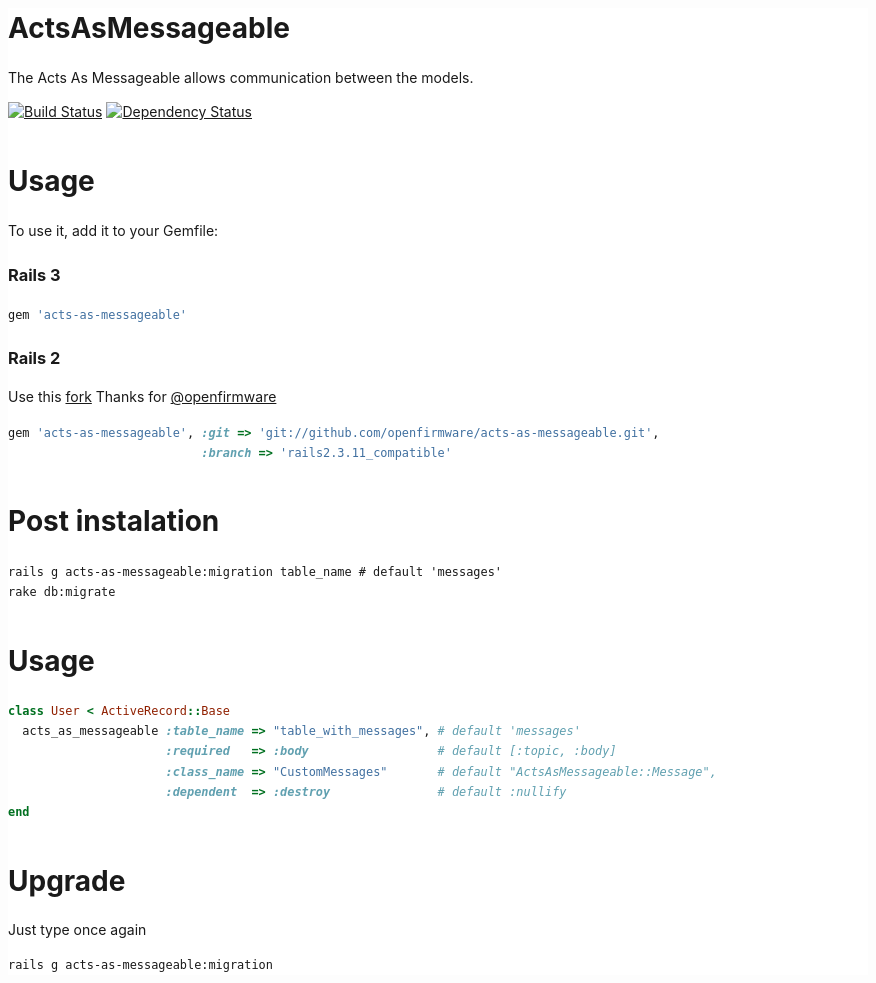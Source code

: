 ActsAsMessageable
=================

The Acts As Messageable allows communication between the models.

[![Build Status](https://secure.travis-ci.org/LTe/acts-as-messageable.png)](http://travis-ci.org/LTe/acts-as-messageable) [![Dependency Status](https://gemnasium.com/LTe/acts-as-messageable.png)](https://gemnasium.com/LTe/acts-as-messageable)

Usage
=====

To use it, add it to your Gemfile:

### Rails 3

```ruby
gem 'acts-as-messageable'
```

### Rails 2

Use this [fork](http://github.com/openfirmware/acts-as-messageable)
Thanks for [@openfirmware](http://github.com/openfirmware)

```ruby
gem 'acts-as-messageable', :git => 'git://github.com/openfirmware/acts-as-messageable.git', 
                           :branch => 'rails2.3.11_compatible'
```

Post instalation
================

```
rails g acts-as-messageable:migration table_name # default 'messages'
rake db:migrate
```

Usage
=====

```ruby
class User < ActiveRecord::Base
  acts_as_messageable :table_name => "table_with_messages", # default 'messages'
                      :required   => :body                  # default [:topic, :body]
                      :class_name => "CustomMessages"       # default "ActsAsMessageable::Message",
                      :dependent  => :destroy               # default :nullify
end
```

Upgrade
=======

Just type once again

```
rails g acts-as-messageable:migration
```

